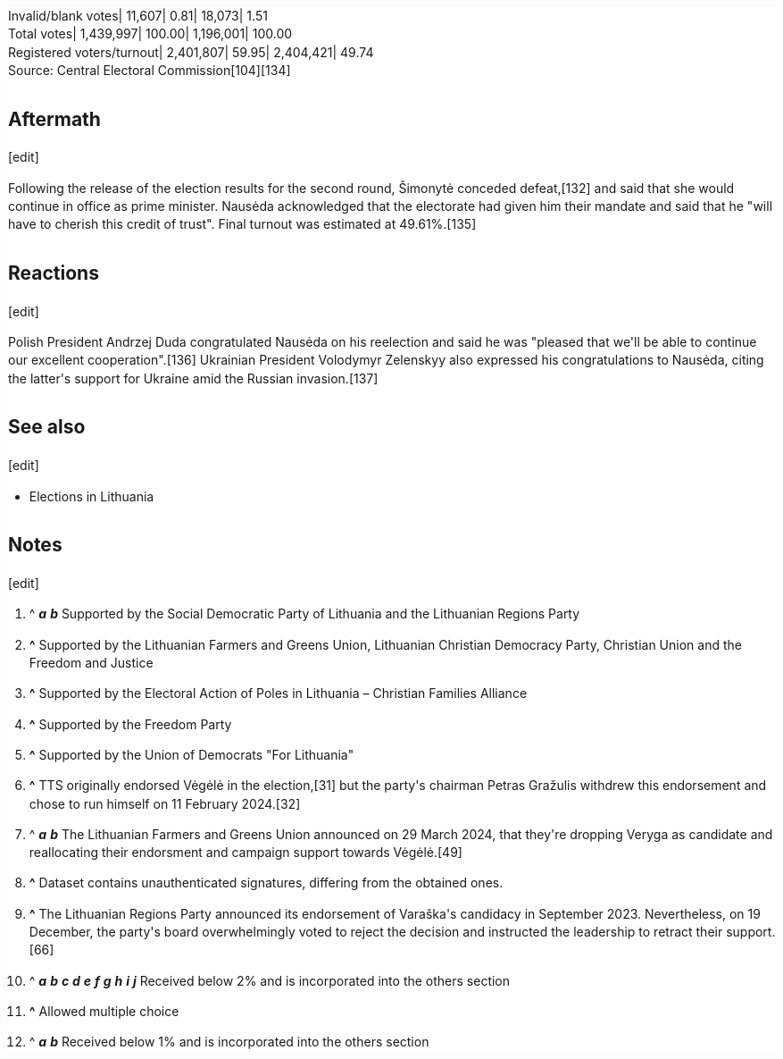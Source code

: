 Invalid/blank votes| 11,607| 0.81| 18,073| 1.51  
Total votes| 1,439,997| 100.00| 1,196,001| 100.00  
Registered voters/turnout| 2,401,807| 59.95| 2,404,421| 49.74  
Source: Central Electoral Commission[104][134]  
  
## Aftermath

[edit]

Following the release of the election results for the second round, Šimonytė
conceded defeat,[132] and said that she would continue in office as prime
minister. Nausėda acknowledged that the electorate had given him their mandate
and said that he "will have to cherish this credit of trust". Final turnout
was estimated at 49.61%.[135]

## Reactions

[edit]

Polish President Andrzej Duda congratulated Nausėda on his reelection and said
he was "pleased that we'll be able to continue our excellent
cooperation".[136] Ukrainian President Volodymyr Zelenskyy also expressed his
congratulations to Nausėda, citing the latter's support for Ukraine amid the
Russian invasion.[137]

## See also

[edit]

  * Elections in Lithuania

## Notes

[edit]

  1. ^ _**a**_ _**b**_ Supported by the Social Democratic Party of Lithuania and the Lithuanian Regions Party
  2. **^** Supported by the Lithuanian Farmers and Greens Union, Lithuanian Christian Democracy Party, Christian Union and the Freedom and Justice
  3. **^** Supported by the Electoral Action of Poles in Lithuania – Christian Families Alliance
  4. **^** Supported by the Freedom Party
  5. **^** Supported by the Union of Democrats "For Lithuania"

  1. **^** TTS originally endorsed Vėgėlė in the election,[31] but the party's chairman Petras Gražulis withdrew this endorsement and chose to run himself on 11 February 2024.[32]
  2. ^ _**a**_ _**b**_ The Lithuanian Farmers and Greens Union announced on 29 March 2024, that they're dropping Veryga as candidate and reallocating their endorsment and campaign support towards Vėgėlė.[49]
  3. **^** Dataset contains unauthenticated signatures, differing from the obtained ones.
  4. **^** The Lithuanian Regions Party announced its endorsement of Varaška's candidacy in September 2023. Nevertheless, on 19 December, the party's board overwhelmingly voted to reject the decision and instructed the leadership to retract their support.[66]
  5. ^ _**a**_ _**b**_ _**c**_ _**d**_ _**e**_ _**f**_ _**g**_ _**h**_ _**i**_ _**j**_ Received below 2% and is incorporated into the others section
  6. **^** Allowed multiple choice
  7. ^ _**a**_ _**b**_ Received below 1% and is incorporated into the others section

